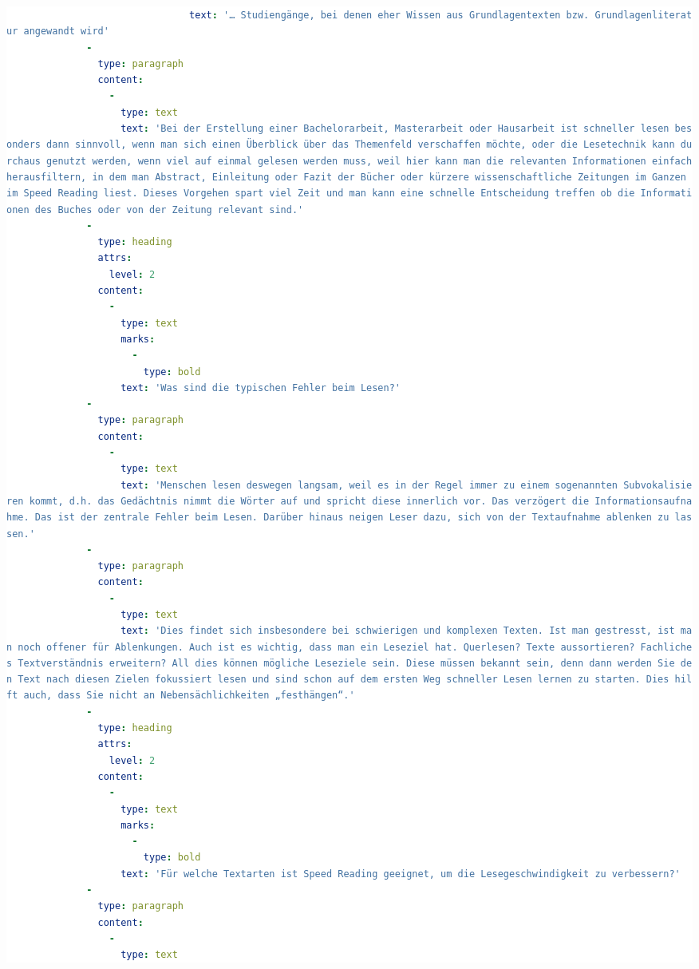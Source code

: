 ```yaml
                                text: '… Studiengänge, bei denen eher Wissen aus Grundlagentexten bzw. Grundlagenliteratur angewandt wird'
              -
                type: paragraph
                content:
                  -
                    type: text
                    text: 'Bei der Erstellung einer Bachelorarbeit, Masterarbeit oder Hausarbeit ist schneller lesen besonders dann sinnvoll, wenn man sich einen Überblick über das Themenfeld verschaffen möchte, oder die Lesetechnik kann durchaus genutzt werden, wenn viel auf einmal gelesen werden muss, weil hier kann man die relevanten Informationen einfach herausfiltern, in dem man Abstract, Einleitung oder Fazit der Bücher oder kürzere wissenschaftliche Zeitungen im Ganzen im Speed Reading liest. Dieses Vorgehen spart viel Zeit und man kann eine schnelle Entscheidung treffen ob die Informationen des Buches oder von der Zeitung relevant sind.'
              -
                type: heading
                attrs:
                  level: 2
                content:
                  -
                    type: text
                    marks:
                      -
                        type: bold
                    text: 'Was sind die typischen Fehler beim Lesen?'
              -
                type: paragraph
                content:
                  -
                    type: text
                    text: 'Menschen lesen deswegen langsam, weil es in der Regel immer zu einem sogenannten Subvokalisieren kommt, d.h. das Gedächtnis nimmt die Wörter auf und spricht diese innerlich vor. Das verzögert die Informationsaufnahme. Das ist der zentrale Fehler beim Lesen. Darüber hinaus neigen Leser dazu, sich von der Textaufnahme ablenken zu lassen.'
              -
                type: paragraph
                content:
                  -
                    type: text
                    text: 'Dies findet sich insbesondere bei schwierigen und komplexen Texten. Ist man gestresst, ist man noch offener für Ablenkungen. Auch ist es wichtig, dass man ein Leseziel hat. Querlesen? Texte aussortieren? Fachliches Textverständnis erweitern? All dies können mögliche Leseziele sein. Diese müssen bekannt sein, denn dann werden Sie den Text nach diesen Zielen fokussiert lesen und sind schon auf dem ersten Weg schneller Lesen lernen zu starten. Dies hilft auch, dass Sie nicht an Nebensächlichkeiten „festhängen“.'
              -
                type: heading
                attrs:
                  level: 2
                content:
                  -
                    type: text
                    marks:
                      -
                        type: bold
                    text: 'Für welche Textarten ist Speed Reading geeignet, um die Lesegeschwindigkeit zu verbessern?'
              -
                type: paragraph
                content:
                  -
                    type: text
```